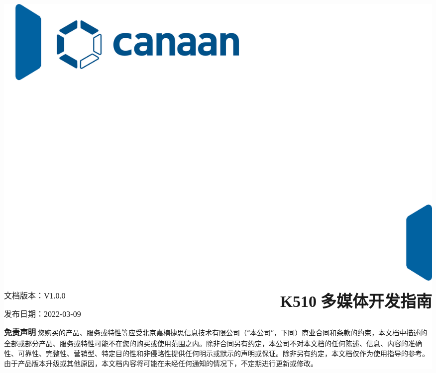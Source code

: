 ![](images/canaan-cover.png)

**<font face="黑体" size="6" style="float:right">K510 多媒体开发指南</font>**

















<font face="黑体"  size=3>文档版本：V1.0.0</font>

<font face="黑体"  size=3>发布日期：2022-03-09</font>



<div style="page-break-after:always"></div>

<font face="黑体" size=3>**免责声明**</font>
您购买的产品、服务或特性等应受北京嘉楠捷思信息技术有限公司（“本公司”，下同）商业合同和条款的约束，本文档中描述的全部或部分产品、服务或特性可能不在您的购买或使用范围之内。除非合同另有约定，本公司不对本文档的任何陈述、信息、内容的准确性、可靠性、完整性、营销型、特定目的性和非侵略性提供任何明示或默示的声明或保证。除非另有约定，本文档仅作为使用指导的参考。
由于产品版本升级或其他原因，本文档内容将可能在未经任何通知的情况下，不定期进行更新或修改。

